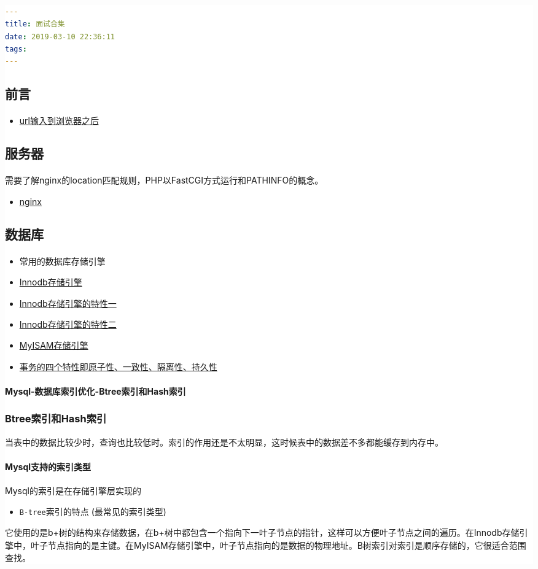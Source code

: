 ```yaml
---
title: 面试合集
date: 2019-03-10 22:36:11
tags:
---
```



## 前言

* [url输入到浏览器之后](https://github.com/Mrxxm/GitDocument/blob/master/Protocol/%E6%B5%8F%E8%A7%88%E5%99%A8%E8%BE%93%E5%85%A5URL%E5%90%8E.md)

## 服务器

需要了解nginx的location匹配规则，PHP以FastCGI方式运行和PATHINFO的概念。


* [nginx](https://github.com/Mrxxm/GitDocument/blob/master/Nginx/nginx.md)

## 数据库

* 常用的数据库存储引擎

* [Innodb存储引擎](https://github.com/Mrxxm/GitDocument/blob/master/Mysql/Mysql-%E6%80%A7%E8%83%BD-%E5%B8%B8%E7%94%A8%E5%AD%98%E5%82%A8%E5%BC%95%E6%93%8E-Innodb.md)

* [Innodb存储引擎的特性一](https://github.com/Mrxxm/GitDocument/blob/master/Mysql/Mysql-%E6%80%A7%E8%83%BD-%E5%B8%B8%E7%94%A8%E5%AD%98%E5%82%A8%E5%BC%95%E6%93%8E-Innodb%E5%AD%98%E5%82%A8%E5%BC%95%E6%93%8E%E7%9A%84%E7%89%B9%E6%80%A71.md)

* [Innodb存储引擎的特性二](https://github.com/Mrxxm/GitDocument/blob/master/Mysql/Mysql-%E6%80%A7%E8%83%BD-%E5%B8%B8%E7%94%A8%E5%AD%98%E5%82%A8%E5%BC%95%E6%93%8E-Innodb%E5%AD%98%E5%82%A8%E5%BC%95%E6%93%8E%E7%9A%84%E7%89%B9%E6%80%A72.md)

* [MyISAM存储引擎](https://github.com/Mrxxm/GitDocument/blob/master/Mysql/Mysql-%E6%80%A7%E8%83%BD-%E5%B8%B8%E7%94%A8%E5%AD%98%E5%82%A8%E5%BC%95%E6%93%8E-MyISAM.md)

* [事务的四个特性即原子性、一致性、隔离性、持久性](https://github.com/Mrxxm/GitDocument/blob/master/Mysql/Mysql-%E5%AE%9E%E4%BE%8B%E5%92%8C%E6%95%85%E4%BA%8B-%E6%A1%88%E4%BE%8B.md)

#### Mysql-数据库索引优化-Btree索引和Hash索引

### Btree索引和Hash索引

当表中的数据比较少时，查询也比较低时。索引的作用还是不太明显，这时候表中的数据差不多都能缓存到内存中。

#### Mysql支持的索引类型

Mysql的索引是在存储引擎层实现的

* `B-tree`索引的特点 (最常见的索引类型)

它使用的是b+树的结构来存储数据，在b+树中都包含一个指向下一叶子节点的指针，这样可以方便叶子节点之间的遍历。在Innodb存储引擎中，叶子节点指向的是主键。在MyISAM存储引擎中，叶子节点指向的是数据的物理地址。B树索引对索引是顺序存储的，它很适合范围查找。
